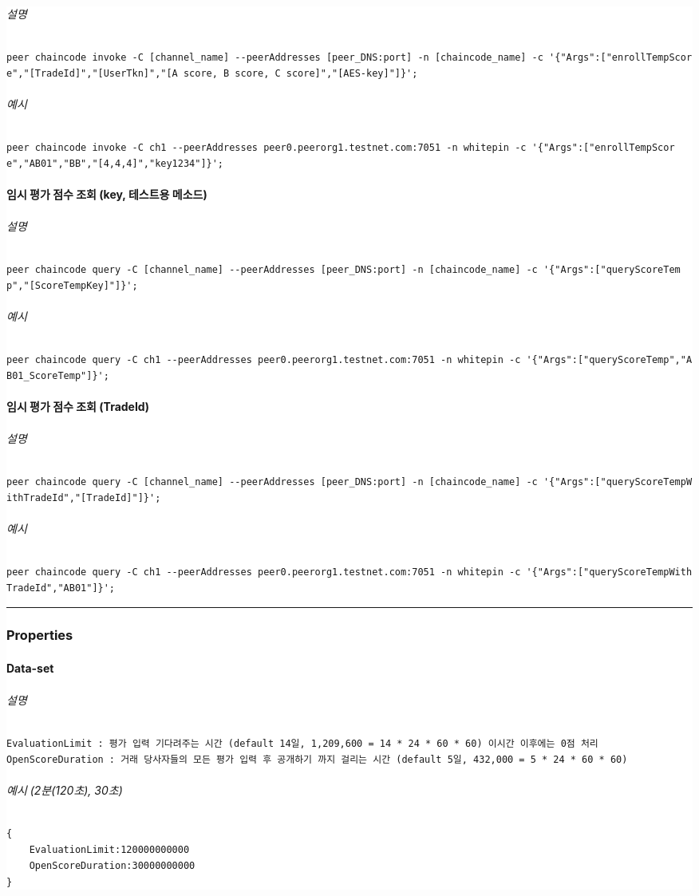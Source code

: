 ###### 설명
```
peer chaincode invoke -C [channel_name] --peerAddresses [peer_DNS:port] -n [chaincode_name] -c '{"Args":["enrollTempScore","[TradeId]","[UserTkn]","[A score, B score, C score]","[AES-key]"]}';
```

###### 예시
```
peer chaincode invoke -C ch1 --peerAddresses peer0.peerorg1.testnet.com:7051 -n whitepin -c '{"Args":["enrollTempScore","AB01","BB","[4,4,4]","key1234"]}';
```

#### 임시 평가 점수 조회 (key, 테스트용 메소드)

###### 설명
```
peer chaincode query -C [channel_name] --peerAddresses [peer_DNS:port] -n [chaincode_name] -c '{"Args":["queryScoreTemp","[ScoreTempKey]"]}';
```

###### 예시
```
peer chaincode query -C ch1 --peerAddresses peer0.peerorg1.testnet.com:7051 -n whitepin -c '{"Args":["queryScoreTemp","AB01_ScoreTemp"]}';
```

#### 임시 평가 점수 조회 (TradeId)

###### 설명
```
peer chaincode query -C [channel_name] --peerAddresses [peer_DNS:port] -n [chaincode_name] -c '{"Args":["queryScoreTempWithTradeId","[TradeId]"]}';
```

###### 예시
```
peer chaincode query -C ch1 --peerAddresses peer0.peerorg1.testnet.com:7051 -n whitepin -c '{"Args":["queryScoreTempWithTradeId","AB01"]}';
```

---

### Properties
#### Data-set
###### 설명
```
EvaluationLimit : 평가 입력 기다려주는 시간 (default 14일, 1,209,600 = 14 * 24 * 60 * 60) 이시간 이후에는 0점 처리
OpenScoreDuration : 거래 당사자들의 모든 평가 입력 후 공개하기 까지 걸리는 시간 (default 5일, 432,000 = 5 * 24 * 60 * 60)
```

###### 예시 (2분(120초), 30초)
```
{
    EvaluationLimit:120000000000
    OpenScoreDuration:30000000000
}
```
